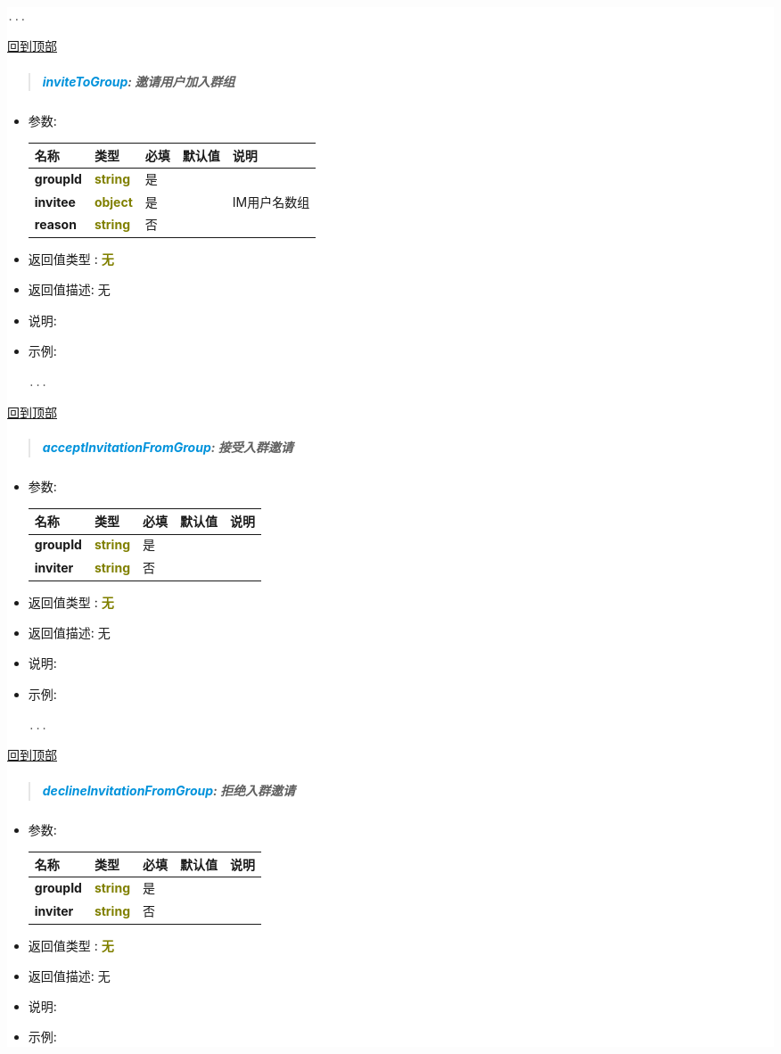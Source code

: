   ```javascript
  ...

  ```

[回到顶部](#top)

>##### <span id=inviteToGroup><font color ='#0092db'>**inviteToGroup**</font></span>: 邀请用户加入群组

- 参数:

  名称 | 类型 |必填|默认值|说明
  ---- |-------------  |--------------|--------|------
  **groupId** |<font color ='#808000'>**string**</font> | 是 | |
  **invitee** |<font color ='#808000'>**object**</font> | 是 | |IM用户名数组
  **reason** |<font color ='#808000'>**string**</font> | 否 | |
- 返回值类型 : <font color ='#808000'>**无**</font>
- 返回值描述: 无
- 说明: 
- 示例:

  ```javascript
  ...

  ```

[回到顶部](#top)

>##### <span id=acceptInvitationFromGroup><font color ='#0092db'>**acceptInvitationFromGroup**</font></span>: 接受入群邀请

- 参数:

  名称 | 类型 |必填|默认值|说明
  ---- |-------------  |--------------|--------|------
  **groupId** |<font color ='#808000'>**string**</font> | 是 | |
  **inviter** |<font color ='#808000'>**string**</font> | 否 | |
- 返回值类型 : <font color ='#808000'>**无**</font>
- 返回值描述: 无
- 说明: 
- 示例:

  ```javascript
  ...

  ```

[回到顶部](#top)

>##### <span id=declineInvitationFromGroup><font color ='#0092db'>**declineInvitationFromGroup**</font></span>: 拒绝入群邀请

- 参数:

  名称 | 类型 |必填|默认值|说明
  ---- |-------------  |--------------|--------|------
  **groupId** |<font color ='#808000'>**string**</font> | 是 | |
  **inviter** |<font color ='#808000'>**string**</font> | 否 | |
- 返回值类型 : <font color ='#808000'>**无**</font>
- 返回值描述: 无
- 说明: 
- 示例:
